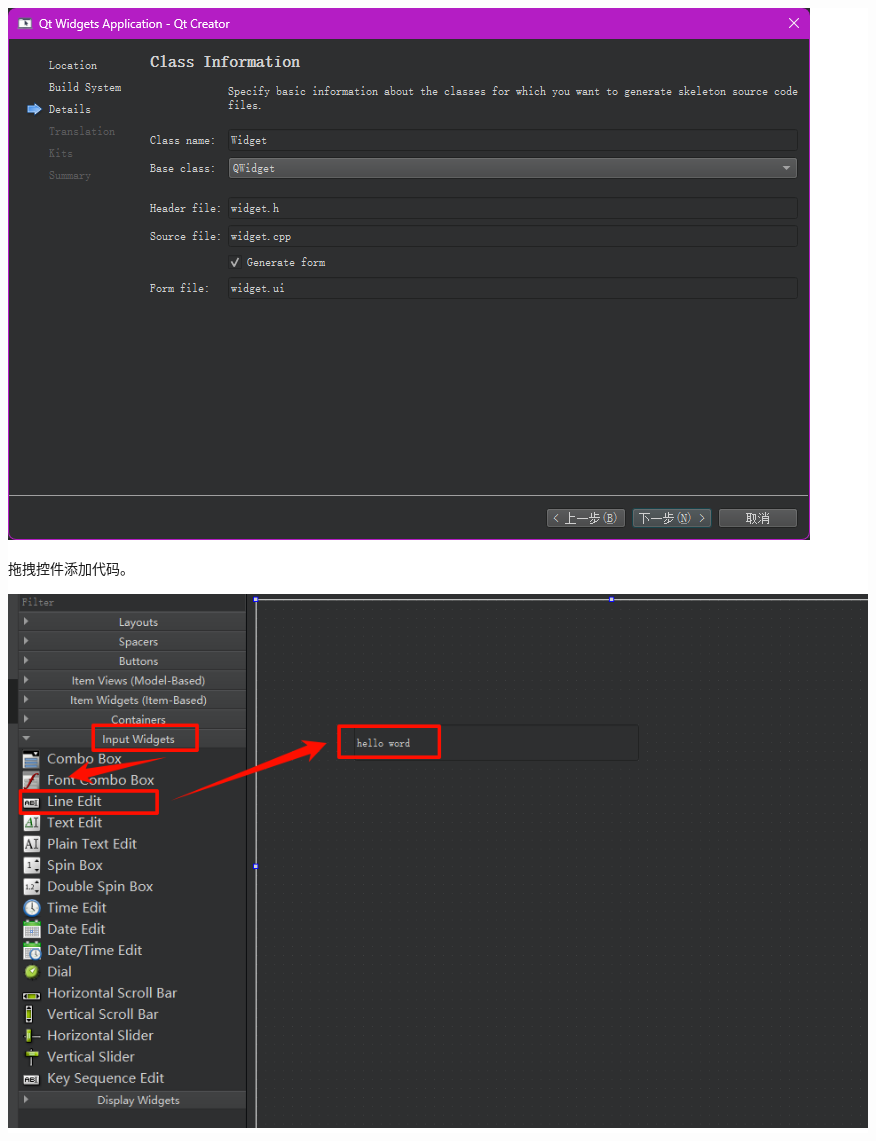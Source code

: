 ![image-20240422150133906](assets/image-20240422150133906.png)

拖拽控件添加代码。

![image-20240422150638561](assets/image-20240422150638561.png)
